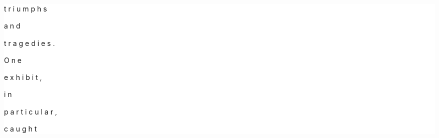 t
r
i
u
m
p
h
s
 
a
n
d
 
t
r
a
g
e
d
i
e
s
.
 
O
n
e
 
e
x
h
i
b
i
t
,
 
i
n
 
p
a
r
t
i
c
u
l
a
r
,
 
c
a
u
g
h
t
 